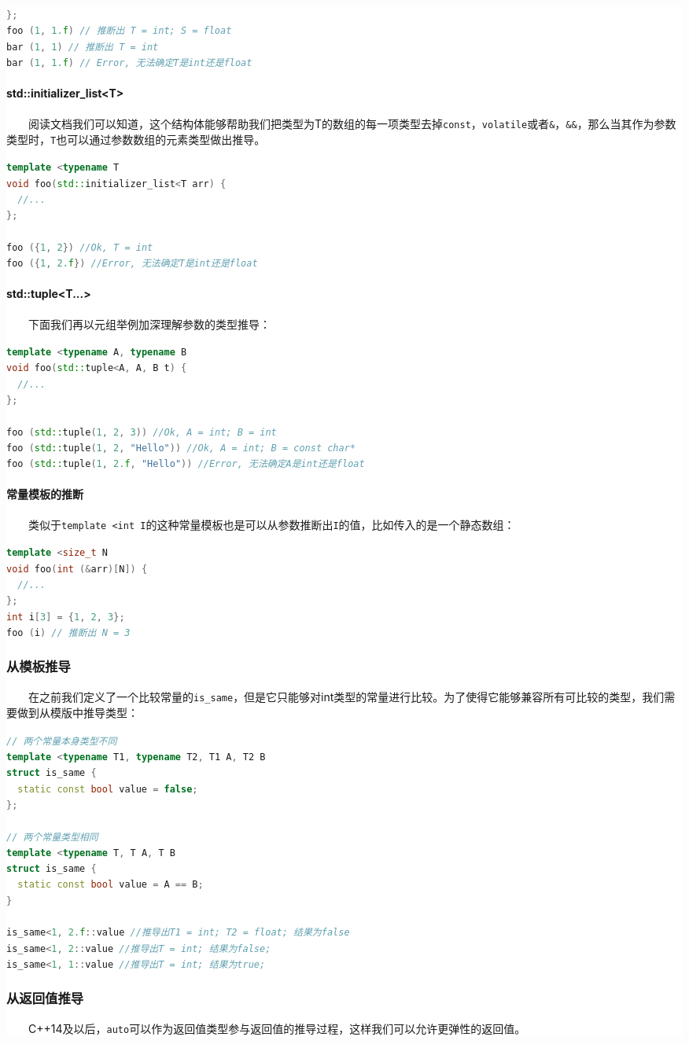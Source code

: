 ```cpp
};
foo (1, 1.f) // 推断出 T = int; S = float
bar (1, 1) // 推断出 T = int
bar (1, 1.f) // Error, 无法确定T是int还是float
```
#### std::initializer_list\<T\>
&emsp;&emsp;阅读文档我们可以知道，这个结构体能够帮助我们把类型为T的数组的每一项类型去掉`const`，`volatile`或者`&`，`&&`，那么当其作为参数类型时，`T`也可以通过参数数组的元素类型做出推导。
```cpp
template <typename T
void foo(std::initializer_list<T arr) {
  //...
};

foo ({1, 2}) //Ok, T = int
foo ({1, 2.f}) //Error, 无法确定T是int还是float

```
#### std::tuple\<T...\>
&emsp;&emsp;下面我们再以元组举例加深理解参数的类型推导：
```cpp
template <typename A, typename B
void foo(std::tuple<A, A, B t) {
  //...
};

foo (std::tuple(1, 2, 3)) //Ok, A = int; B = int
foo (std::tuple(1, 2, "Hello")) //Ok, A = int; B = const char*
foo (std::tuple(1, 2.f, "Hello")) //Error, 无法确定A是int还是float
```

#### 常量模板的推断
&emsp;&emsp;类似于`template <int I`的这种常量模板也是可以从参数推断出`I`的值，比如传入的是一个静态数组：
```cpp
template <size_t N
void foo(int (&arr)[N]) {
  //...
};
int i[3] = {1, 2, 3};
foo (i) // 推断出 N = 3
```
### 从模板推导
&emsp;&emsp;在之前我们定义了一个比较常量的`is_same`，但是它只能够对int类型的常量进行比较。为了使得它能够兼容所有可比较的类型，我们需要做到从模版中推导类型：
```cpp
// 两个常量本身类型不同
template <typename T1, typename T2, T1 A, T2 B
struct is_same {
  static const bool value = false;
};

// 两个常量类型相同
template <typename T, T A, T B
struct is_same {
  static const bool value = A == B;
}

is_same<1, 2.f::value //推导出T1 = int; T2 = float; 结果为false
is_same<1, 2::value //推导出T = int; 结果为false;
is_same<1, 1::value //推导出T = int; 结果为true;
```
### 从返回值推导
&emsp;&emsp;C++14及以后，`auto`可以作为返回值类型参与返回值的推导过程，这样我们可以允许更弹性的返回值。